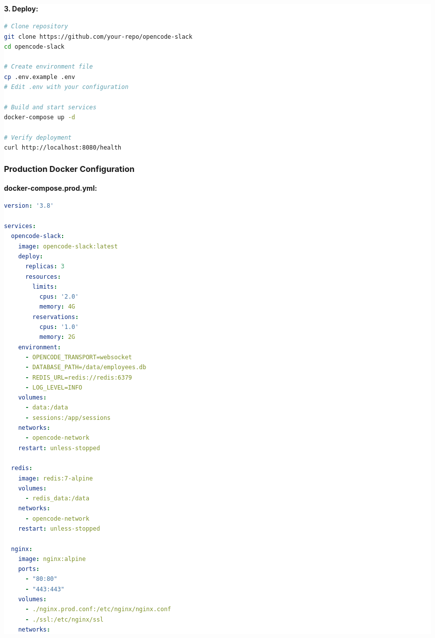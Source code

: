 
**3. Deploy:**
```bash
# Clone repository
git clone https://github.com/your-repo/opencode-slack
cd opencode-slack

# Create environment file
cp .env.example .env
# Edit .env with your configuration

# Build and start services
docker-compose up -d

# Verify deployment
curl http://localhost:8080/health
```

### Production Docker Configuration

**docker-compose.prod.yml:**
```yaml
version: '3.8'

services:
  opencode-slack:
    image: opencode-slack:latest
    deploy:
      replicas: 3
      resources:
        limits:
          cpus: '2.0'
          memory: 4G
        reservations:
          cpus: '1.0'
          memory: 2G
    environment:
      - OPENCODE_TRANSPORT=websocket
      - DATABASE_PATH=/data/employees.db
      - REDIS_URL=redis://redis:6379
      - LOG_LEVEL=INFO
    volumes:
      - data:/data
      - sessions:/app/sessions
    networks:
      - opencode-network
    restart: unless-stopped

  redis:
    image: redis:7-alpine
    volumes:
      - redis_data:/data
    networks:
      - opencode-network
    restart: unless-stopped

  nginx:
    image: nginx:alpine
    ports:
      - "80:80"
      - "443:443"
    volumes:
      - ./nginx.prod.conf:/etc/nginx/nginx.conf
      - ./ssl:/etc/nginx/ssl
    networks:
```